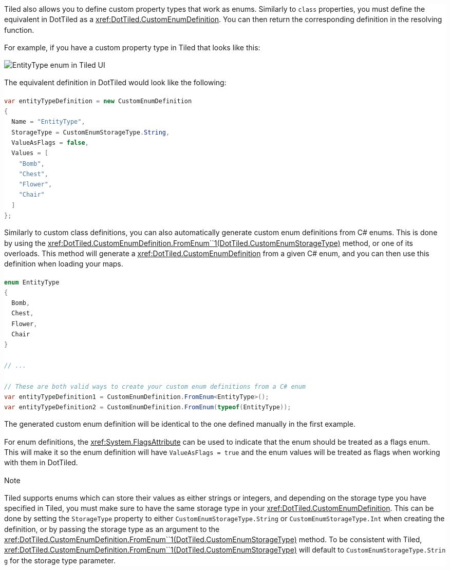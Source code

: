 Tiled also allows you to define custom property types that work as enums. Similarly to `class` properties, you must define the equivalent in DotTiled as a <xref:DotTiled.CustomEnumDefinition>. You can then return the corresponding definition in the resolving function.

For example, if you have a custom property type in Tiled that looks like this:

![EntityType enum in Tiled UI](../../images/entity-type-enum.png)

The equivalent definition in DotTiled would look like the following:

```csharp
var entityTypeDefinition = new CustomEnumDefinition
{
  Name = "EntityType",
  StorageType = CustomEnumStorageType.String,
  ValueAsFlags = false,
  Values = [
    "Bomb",
    "Chest",
    "Flower",
    "Chair"
  ]
};
```

Similarly to custom class definitions, you can also automatically generate custom enum definitions from C# enums. This is done by using the <xref:DotTiled.CustomEnumDefinition.FromEnum``1(DotTiled.CustomEnumStorageType)> method, or one of its overloads. This method will generate a <xref:DotTiled.CustomEnumDefinition> from a given C# enum, and you can then use this definition when loading your maps.

```csharp
enum EntityType
{
  Bomb,
  Chest,
  Flower,
  Chair
}

// ...

// These are both valid ways to create your custom enum definitions from a C# enum
var entityTypeDefinition1 = CustomEnumDefinition.FromEnum<EntityType>();
var entityTypeDefinition2 = CustomEnumDefinition.FromEnum(typeof(EntityType));
```

The generated custom enum definition will be identical to the one defined manually in the first example.

For enum definitions, the <xref:System.FlagsAttribute> can be used to indicate that the enum should be treated as a flags enum. This will make it so the enum definition will have `ValueAsFlags = true` and the enum values will be treated as flags when working with them in DotTiled.

> [!NOTE]
> Tiled supports enums which can store their values as either strings or integers, and depending on the storage type you have specified in Tiled, you must make sure to have the same storage type in your <xref:DotTiled.CustomEnumDefinition>. This can be done by setting the `StorageType` property to either `CustomEnumStorageType.String` or `CustomEnumStorageType.Int` when creating the definition, or by passing the storage type as an argument to the <xref:DotTiled.CustomEnumDefinition.FromEnum``1(DotTiled.CustomEnumStorageType)> method. To be consistent with Tiled, <xref:DotTiled.CustomEnumDefinition.FromEnum``1(DotTiled.CustomEnumStorageType)> will default to `CustomEnumStorageType.String` for the storage type parameter.
